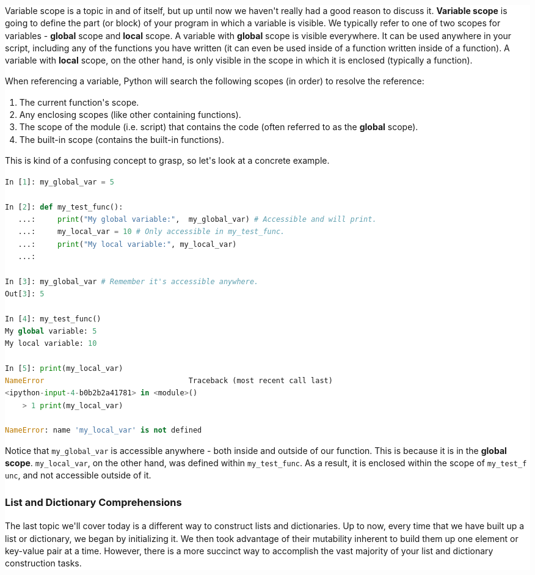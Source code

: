 Variable scope is a topic in and of itself, but up until now we haven't really had a good reason to discuss it. **Variable scope** is going to define the part (or block) of your program in which a variable is visible. We typically refer to one of two scopes for variables - **global** scope and **local** scope. A variable with **global** scope is visible everywhere. It can be used anywhere in your script, including any of the functions you have written (it can even be used inside of a function written inside of a function). A variable with **local** scope, on the other hand, is only visible in the scope in which it is enclosed (typically a function).

When referencing a variable, Python will search the following scopes (in order) to resolve the reference:

1. The current function's scope.
2. Any enclosing scopes (like other containing functions).
3. The scope of the module (i.e. script) that contains the code (often referred to as the **global** scope).
4. The built-in scope (contains the built-in functions).

This is kind of a confusing concept to grasp, so let's look at a concrete example.

```python
In [1]: my_global_var = 5

In [2]: def my_test_func():
   ...:     print("My global variable:",  my_global_var) # Accessible and will print.
   ...:     my_local_var = 10 # Only accessible in my_test_func.
   ...:     print("My local variable:", my_local_var)  
   ...:

In [3]: my_global_var # Remember it's accessible anywhere.
Out[3]: 5

In [4]: my_test_func()
My global variable: 5
My local variable: 10

In [5]: print(my_local_var)
NameError                                 Traceback (most recent call last)
<ipython-input-4-b0b2b2a41781> in <module>()
    > 1 print(my_local_var)

NameError: name 'my_local_var' is not defined
```

Notice that `my_global_var` is accessible anywhere - both inside and outside of our function. This is because it is in the **global scope**. `my_local_var`, on the other hand, was defined within `my_test_func`. As a result, it is enclosed within the scope of `my_test_func`, and not accessible outside of it.   

### List and Dictionary Comprehensions

The last topic we'll cover today is a different way to construct lists and dictionaries. Up to now, every time that we have built up a list or dictionary, we began by initializing it. We then took advantage of their mutability inherent to build them up one element or key-value pair at a time. However, there is a more succinct way to accomplish the vast majority of your list and dictionary construction tasks.
